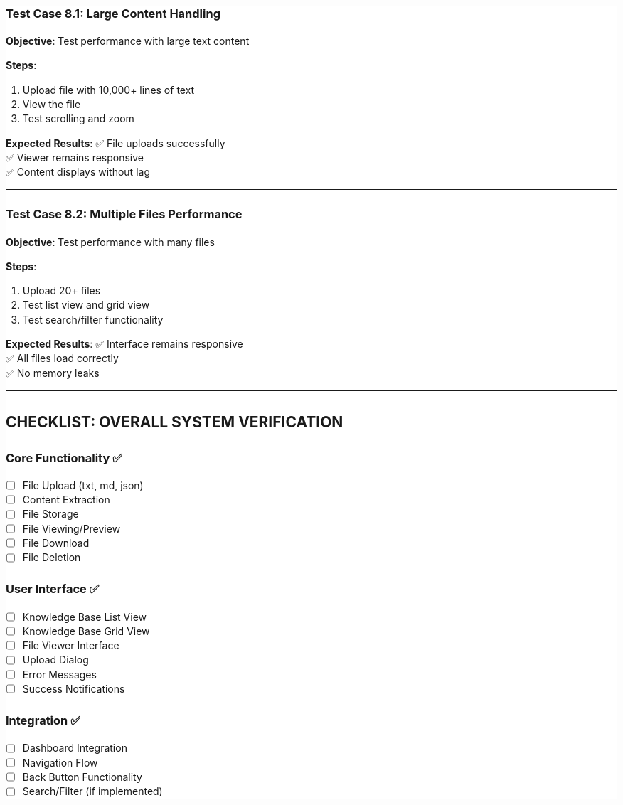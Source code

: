 ### Test Case 8.1: Large Content Handling
**Objective**: Test performance with large text content

**Steps**:
1. Upload file with 10,000+ lines of text
2. View the file
3. Test scrolling and zoom

**Expected Results**:
✅ File uploads successfully  
✅ Viewer remains responsive  
✅ Content displays without lag  

---

### Test Case 8.2: Multiple Files Performance
**Objective**: Test performance with many files

**Steps**:
1. Upload 20+ files
2. Test list view and grid view
3. Test search/filter functionality

**Expected Results**:
✅ Interface remains responsive  
✅ All files load correctly  
✅ No memory leaks  

---

## CHECKLIST: OVERALL SYSTEM VERIFICATION

### Core Functionality ✅
- [ ] File Upload (txt, md, json)
- [ ] Content Extraction
- [ ] File Storage
- [ ] File Viewing/Preview
- [ ] File Download
- [ ] File Deletion

### User Interface ✅
- [ ] Knowledge Base List View
- [ ] Knowledge Base Grid View
- [ ] File Viewer Interface
- [ ] Upload Dialog
- [ ] Error Messages
- [ ] Success Notifications

### Integration ✅
- [ ] Dashboard Integration
- [ ] Navigation Flow
- [ ] Back Button Functionality
- [ ] Search/Filter (if implemented)
